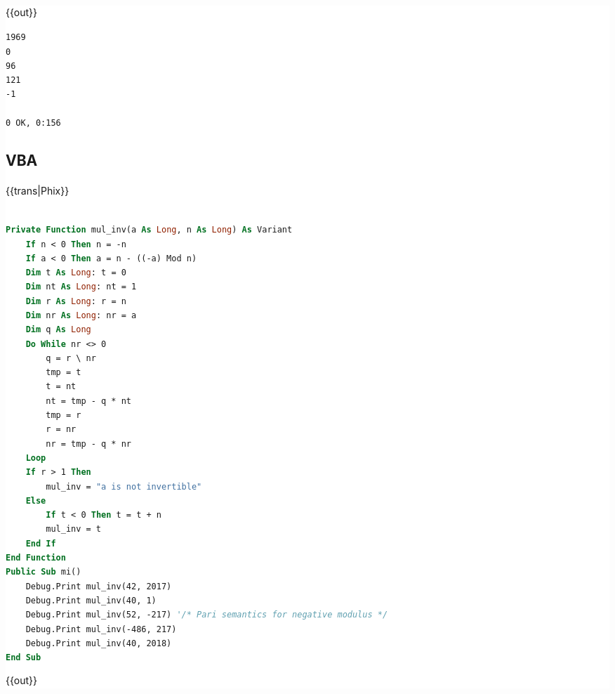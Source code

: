 {{out}}

```txt
1969
0
96
121
-1

0 OK, 0:156
```



## VBA

{{trans|Phix}}
```vb

Private Function mul_inv(a As Long, n As Long) As Variant
    If n < 0 Then n = -n
    If a < 0 Then a = n - ((-a) Mod n)
    Dim t As Long: t = 0
    Dim nt As Long: nt = 1
    Dim r As Long: r = n
    Dim nr As Long: nr = a
    Dim q As Long
    Do While nr <> 0
        q = r \ nr
        tmp = t
        t = nt
        nt = tmp - q * nt
        tmp = r
        r = nr
        nr = tmp - q * nr
    Loop
    If r > 1 Then
        mul_inv = "a is not invertible"
    Else
        If t < 0 Then t = t + n
        mul_inv = t
    End If
End Function
Public Sub mi()
    Debug.Print mul_inv(42, 2017)
    Debug.Print mul_inv(40, 1)
    Debug.Print mul_inv(52, -217) '/* Pari semantics for negative modulus */
    Debug.Print mul_inv(-486, 217)
    Debug.Print mul_inv(40, 2018)
End Sub
```
{{out}}
